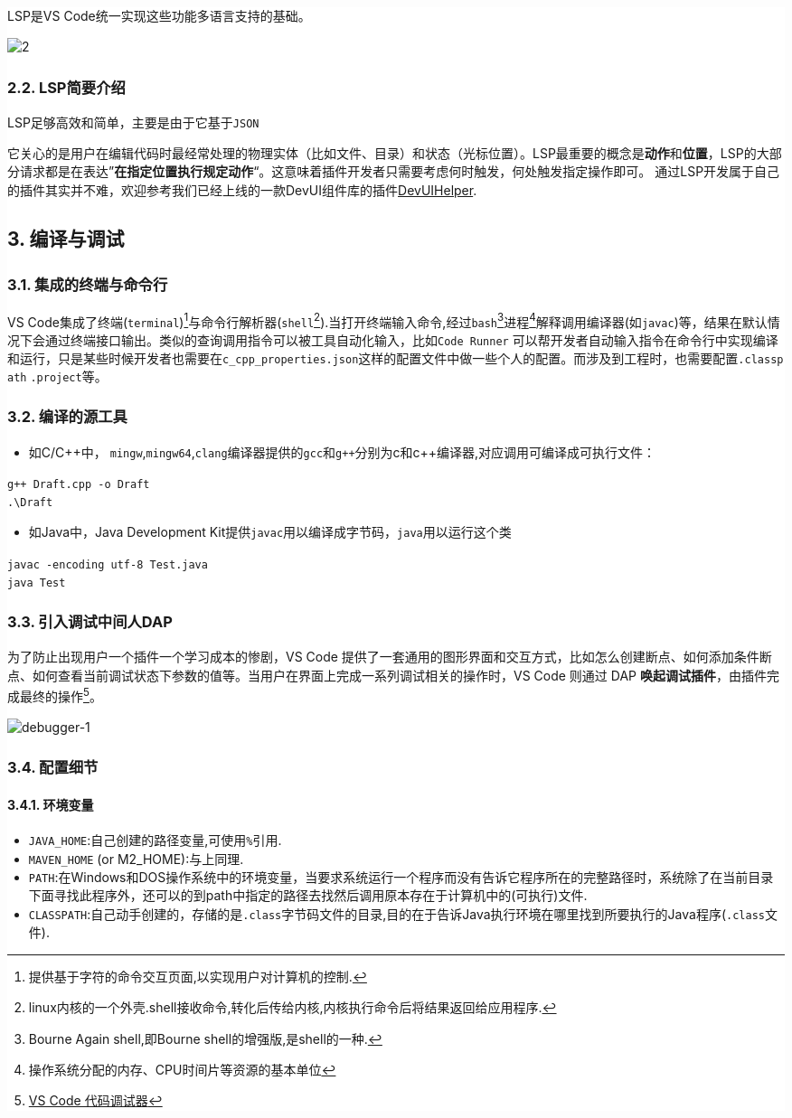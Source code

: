 LSP是VS Code统一实现这些功能多语言支持的基础。
[^中间人]:可以实现解耦的效果，有句玩笑话是计算机的世界没有加中间件解决不了的问题。比如很多提供`Completion`或`Hover`等功能的插件,往往也需要用到"中间人"对资源模块和代码解析模块进行整合.

![2](https://user-gold-cdn.xitu.io/2020/5/16/1721bd2b20f8f4b5?w=1162&h=538&f=png&s=71365)

### 2.2. LSP简要介绍
LSP足够高效和简单，主要是由于它基于`JSON`

它关心的是用户在编辑代码时最经常处理的物理实体（比如文件、目录）和状态（光标位置）。LSP最重要的概念是**动作**和**位置**，LSP的大部分请求都是在表达”**在指定位置执行规定动作**“。这意味着插件开发者只需要考虑何时触发，何处触发指定操作即可。
通过LSP开发属于自己的插件其实并不难，欢迎参考我们已经上线的一款DevUI组件库的插件[DevUIHelper](https://juejin.im/post/5eae73aee51d454d90750652).
## 3. 编译与调试
### 3.1. 集成的终端与命令行
VS Code集成了终端(`terminal`)[^terminal]与命令行解析器(`shell`[^shell]).当打开终端输入命令,经过`bash`[^bash]进程[^进程]解释调用编译器(如`javac`)等，结果在默认情况下会通过终端接口输出。类似的查询调用指令可以被工具自动化输入，比如`Code Runner` 可以帮开发者自动输入指令在命令行中实现编译和运行，只是某些时候开发者也需要在`c_cpp_properties.json`这样的配置文件中做一些个人的配置。而涉及到工程时，也需要配置`.classpath` `.project`等。

[^terminal]:提供基于字符的命令交互页面,以实现用户对计算机的控制.
[^bash]:Bourne Again shell,即Bourne shell的增强版,是shell的一种.
[^shell]:linux内核的一个外壳.shell接收命令,转化后传给内核,内核执行命令后将结果返回给应用程序.
[^进程]:操作系统分配的内存、CPU时间片等资源的基本单位

### 3.2. 编译的源工具
- 如C/C++中， `mingw`,`mingw64`,`clang`编译器提供的`gcc`和`g++`分别为c和c++编译器,对应调用可编译成可执行文件：
```linux
g++ Draft.cpp -o Draft
.\Draft
```
- 如Java中，Java Development Kit提供`javac`用以编译成字节码，`java`用以运行这个类
```linux
javac -encoding utf-8 Test.java 
java Test
```
### 3.3. 引入调试中间人DAP

为了防止出现用户一个插件一个学习成本的惨剧，VS Code 提供了一套通用的图形界面和交互方式，比如怎么创建断点、如何添加条件断点、如何查看当前调试状态下参数的值等。当用户在界面上完成一系列调试相关的操作时，VS Code 则通过 DAP **唤起调试插件**，由插件完成最终的操作[^debug]。
[^debug]:[VS Code 代码调试器](https://geek-docs.com/VSCode/VSCode-tutorials/VSCode-code-debugger.html)

![debugger-1](https://user-gold-cdn.xitu.io/2020/5/16/1721bd2e66c953c0?w=1164&h=521&f=png&s=76721)
### 3.4. 配置细节
#### 3.4.1. 环境变量

- `JAVA_HOME`:自己创建的路径变量,可使用`%`引用.
- `MAVEN_HOME` (or  M2_HOME):与上同理.
- `PATH`:在Windows和DOS操作系统中的环境变量，当要求系统运行一个程序而没有告诉它程序所在的完整路径时，系统除了在当前目录下面寻找此程序外，还可以的到path中指定的路径去找然后调用原本存在于计算机中的(可执行)文件.
- `CLASSPATH`:自己动手创建的，存储的是` .class `字节码文件的目录,目的在于告诉Java执行环境在哪里找到所要执行的Java程序(`.class`文件).


[^VSCode官方文档]: [VSCode官方文档](https://code.visualstudio.com/docs)
[^json]: `json`是一种对人类阅读友好的字符串,因而也是一种通用数据结构格式，同时它不仅支持被`JavaScript`转为对象,也被其他语言支持.
